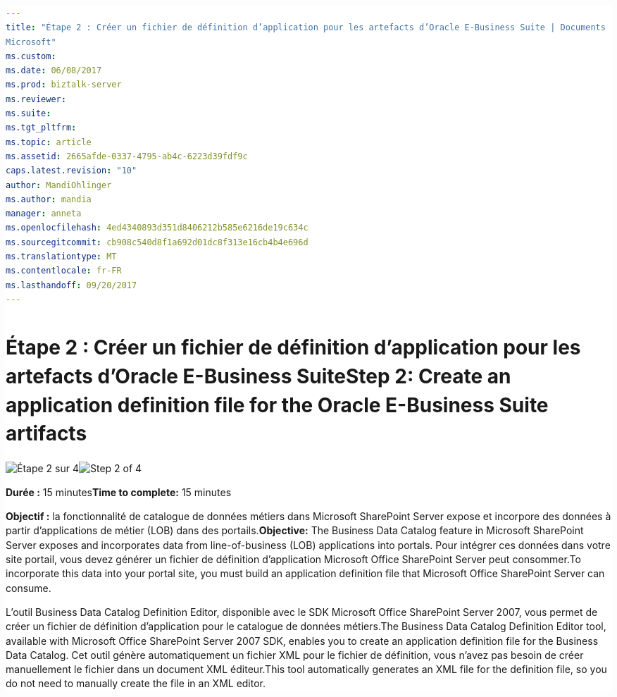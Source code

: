 ```yaml
---
title: "Étape 2 : Créer un fichier de définition d’application pour les artefacts d’Oracle E-Business Suite | Documents Microsoft"
ms.custom: 
ms.date: 06/08/2017
ms.prod: biztalk-server
ms.reviewer: 
ms.suite: 
ms.tgt_pltfrm: 
ms.topic: article
ms.assetid: 2665afde-0337-4795-ab4c-6223d39fdf9c
caps.latest.revision: "10"
author: MandiOhlinger
ms.author: mandia
manager: anneta
ms.openlocfilehash: 4ed4340893d351d8406212b585e6216de19c634c
ms.sourcegitcommit: cb908c540d8f1a692d01dc8f313e16cb4b4e696d
ms.translationtype: MT
ms.contentlocale: fr-FR
ms.lasthandoff: 09/20/2017
---
```

# <a name="step-2-create-an-application-definition-file-for-the-oracle-e-business-suite-artifacts"></a><span data-ttu-id="6aa32-102">Étape 2 : Créer un fichier de définition d’application pour les artefacts d’Oracle E-Business Suite</span><span class="sxs-lookup"><span data-stu-id="6aa32-102">Step 2: Create an application definition file for the Oracle E-Business Suite artifacts</span></span>
<span data-ttu-id="6aa32-103">![Étape 2 sur 4](../../adapters-and-accelerators/adapter-oracle-ebs/media/step-2of4.gif "Step_2of4")</span><span class="sxs-lookup"><span data-stu-id="6aa32-103">![Step 2 of 4](../../adapters-and-accelerators/adapter-oracle-ebs/media/step-2of4.gif "Step_2of4")</span></span>  
  
 <span data-ttu-id="6aa32-104">**Durée :** 15 minutes</span><span class="sxs-lookup"><span data-stu-id="6aa32-104">**Time to complete:** 15 minutes</span></span>  
  
 <span data-ttu-id="6aa32-105">**Objectif :** la fonctionnalité de catalogue de données métiers dans Microsoft SharePoint Server expose et incorpore des données à partir d’applications de métier (LOB) dans des portails.</span><span class="sxs-lookup"><span data-stu-id="6aa32-105">**Objective:** The Business Data Catalog feature in Microsoft SharePoint Server exposes and incorporates data from line-of-business (LOB) applications into portals.</span></span> <span data-ttu-id="6aa32-106">Pour intégrer ces données dans votre site portail, vous devez générer un fichier de définition d’application Microsoft Office SharePoint Server peut consommer.</span><span class="sxs-lookup"><span data-stu-id="6aa32-106">To incorporate this data into your portal site, you must build an application definition file that Microsoft Office SharePoint Server can consume.</span></span>  
  
 <span data-ttu-id="6aa32-107">L’outil Business Data Catalog Definition Editor, disponible avec le SDK Microsoft Office SharePoint Server 2007, vous permet de créer un fichier de définition d’application pour le catalogue de données métiers.</span><span class="sxs-lookup"><span data-stu-id="6aa32-107">The Business Data Catalog Definition Editor tool, available with Microsoft Office SharePoint Server 2007 SDK, enables you to create an application definition file for the Business Data Catalog.</span></span> <span data-ttu-id="6aa32-108">Cet outil génère automatiquement un fichier XML pour le fichier de définition, vous n’avez pas besoin de créer manuellement le fichier dans un document XML éditeur.</span><span class="sxs-lookup"><span data-stu-id="6aa32-108">This tool automatically generates an XML file for the definition file, so you do not need to manually create the file in an XML editor.</span></span>  
  